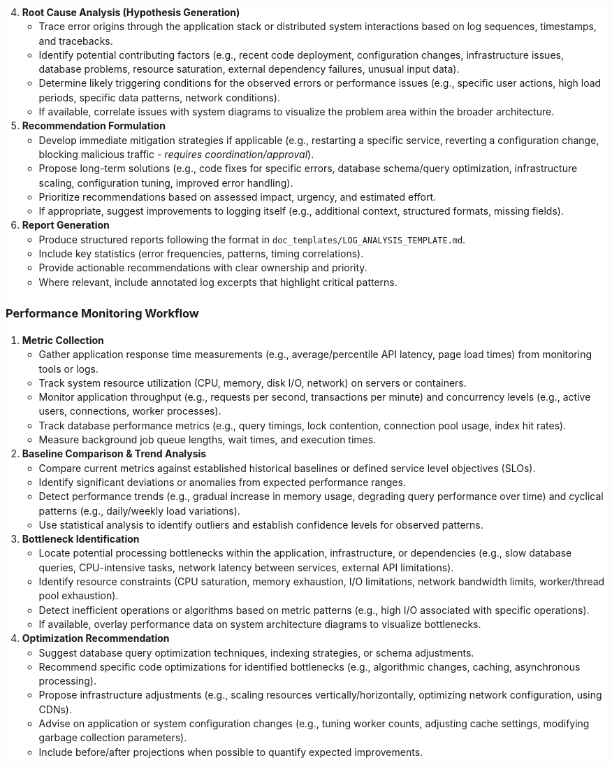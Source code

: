 4.  **Root Cause Analysis (Hypothesis Generation)**
    *   Trace error origins through the application stack or distributed system interactions based on log sequences, timestamps, and tracebacks.
    *   Identify potential contributing factors (e.g., recent code deployment, configuration changes, infrastructure issues, database problems, resource saturation, external dependency failures, unusual input data).
    *   Determine likely triggering conditions for the observed errors or performance issues (e.g., specific user actions, high load periods, specific data patterns, network conditions).
    *   If available, correlate issues with system diagrams to visualize the problem area within the broader architecture.
5.  **Recommendation Formulation**
    *   Develop immediate mitigation strategies if applicable (e.g., restarting a specific service, reverting a configuration change, blocking malicious traffic - *requires coordination/approval*).
    *   Propose long-term solutions (e.g., code fixes for specific errors, database schema/query optimization, infrastructure scaling, configuration tuning, improved error handling).
    *   Prioritize recommendations based on assessed impact, urgency, and estimated effort.
    *   If appropriate, suggest improvements to logging itself (e.g., additional context, structured formats, missing fields).
6.  **Report Generation**
    *   Produce structured reports following the format in `doc_templates/LOG_ANALYSIS_TEMPLATE.md`.
    *   Include key statistics (error frequencies, patterns, timing correlations).
    *   Provide actionable recommendations with clear ownership and priority.
    *   Where relevant, include annotated log excerpts that highlight critical patterns.

### Performance Monitoring Workflow
1.  **Metric Collection**
    *   Gather application response time measurements (e.g., average/percentile API latency, page load times) from monitoring tools or logs.
    *   Track system resource utilization (CPU, memory, disk I/O, network) on servers or containers.
    *   Monitor application throughput (e.g., requests per second, transactions per minute) and concurrency levels (e.g., active users, connections, worker processes).
    *   Track database performance metrics (e.g., query timings, lock contention, connection pool usage, index hit rates).
    *   Measure background job queue lengths, wait times, and execution times.
2.  **Baseline Comparison & Trend Analysis**
    *   Compare current metrics against established historical baselines or defined service level objectives (SLOs).
    *   Identify significant deviations or anomalies from expected performance ranges.
    *   Detect performance trends (e.g., gradual increase in memory usage, degrading query performance over time) and cyclical patterns (e.g., daily/weekly load variations).
    *   Use statistical analysis to identify outliers and establish confidence levels for observed patterns.
3.  **Bottleneck Identification**
    *   Locate potential processing bottlenecks within the application, infrastructure, or dependencies (e.g., slow database queries, CPU-intensive tasks, network latency between services, external API limitations).
    *   Identify resource constraints (CPU saturation, memory exhaustion, I/O limitations, network bandwidth limits, worker/thread pool exhaustion).
    *   Detect inefficient operations or algorithms based on metric patterns (e.g., high I/O associated with specific operations).
    *   If available, overlay performance data on system architecture diagrams to visualize bottlenecks.
4.  **Optimization Recommendation**
    *   Suggest database query optimization techniques, indexing strategies, or schema adjustments.
    *   Recommend specific code optimizations for identified bottlenecks (e.g., algorithmic changes, caching, asynchronous processing).
    *   Propose infrastructure adjustments (e.g., scaling resources vertically/horizontally, optimizing network configuration, using CDNs).
    *   Advise on application or system configuration changes (e.g., tuning worker counts, adjusting cache settings, modifying garbage collection parameters).
    *   Include before/after projections when possible to quantify expected improvements.
